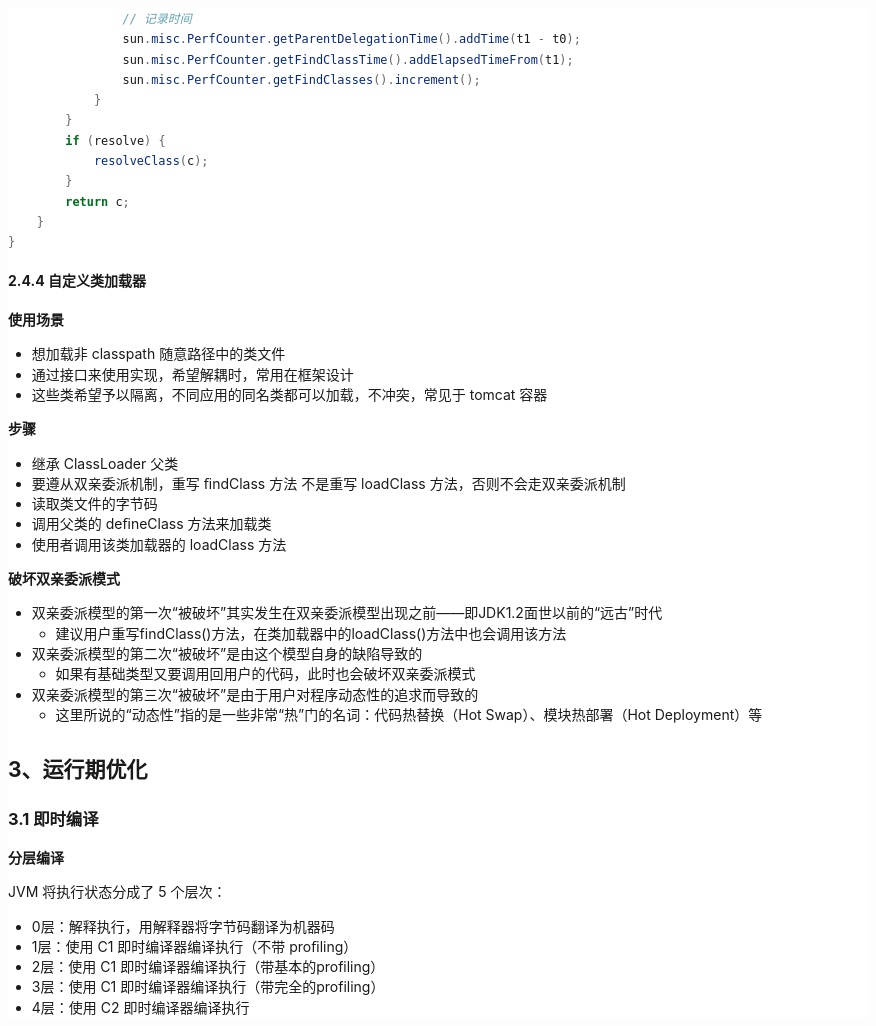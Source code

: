 ```java
                // 记录时间
                sun.misc.PerfCounter.getParentDelegationTime().addTime(t1 - t0);
                sun.misc.PerfCounter.getFindClassTime().addElapsedTimeFrom(t1);
                sun.misc.PerfCounter.getFindClasses().increment();
            }
        }
        if (resolve) {
            resolveClass(c);
        }
        return c;
    }
}
```

#### 2.4.4 自定义类加载器

**使用场景**

- 想加载非 classpath 随意路径中的类文件
- 通过接口来使用实现，希望解耦时，常用在框架设计
- 这些类希望予以隔离，不同应用的同名类都可以加载，不冲突，常见于 tomcat 容器

**步骤**

- 继承 ClassLoader 父类
- 要遵从双亲委派机制，重写 ﬁndClass 方法
  不是重写 loadClass 方法，否则不会走双亲委派机制
- 读取类文件的字节码
- 调用父类的 deﬁneClass 方法来加载类
- 使用者调用该类加载器的 loadClass 方法

**破坏双亲委派模式**

+ 双亲委派模型的第一次“被破坏”其实发生在双亲委派模型出现之前——即JDK1.2面世以前的“远古”时代
  + 建议用户重写findClass()方法，在类加载器中的loadClass()方法中也会调用该方法
+ 双亲委派模型的第二次“被破坏”是由这个模型自身的缺陷导致的
  + 如果有基础类型又要调用回用户的代码，此时也会破坏双亲委派模式
+ 双亲委派模型的第三次“被破坏”是由于用户对程序动态性的追求而导致的
  + 这里所说的“动态性”指的是一些非常“热”门的名词：代码热替换（Hot Swap）、模块热部署（Hot Deployment）等

## 3、运行期优化

### 3.1 即时编译

**分层编译**

JVM 将执行状态分成了 5 个层次：

+ 0层：解释执行，用解释器将字节码翻译为机器码
+ 1层：使用 C1 即时编译器编译执行（不带 proﬁling）
+ 2层：使用 C1 即时编译器编译执行（带基本的profiling）
+ 3层：使用 C1 即时编译器编译执行（带完全的profiling）
+ 4层：使用 C2 即时编译器编译执行
